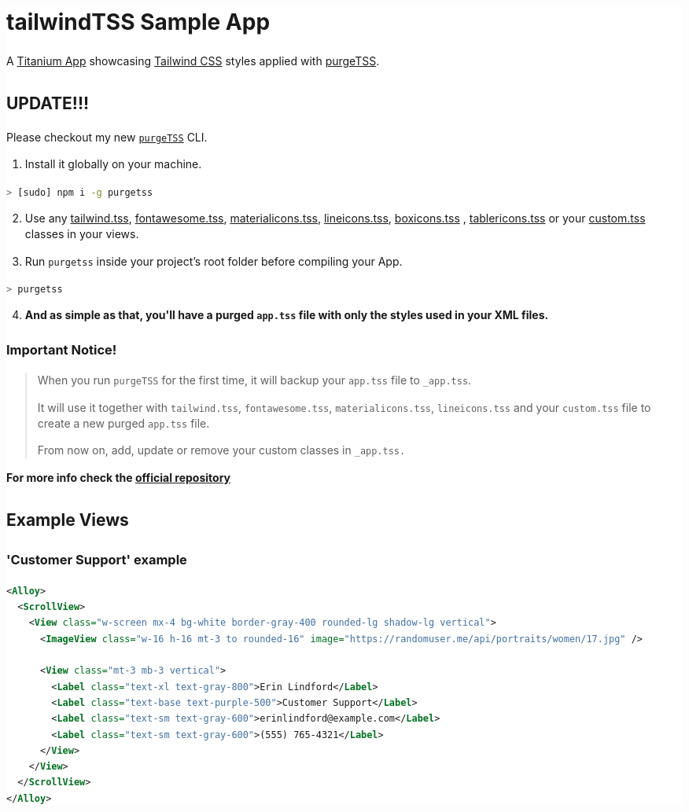 # tailwindTSS Sample App

A [Titanium App](https://www.appcelerator.com/mobile-app-development-products/) showcasing [Tailwind CSS](https://tailwindcss.com/) styles applied with [purgeTSS](https://github.com/macCesar/purgeTSS/).

## UPDATE!!!
Please checkout my new [`purgeTSS`](https://github.com/macCesar/purgeTSS) CLI.

1. Install it globally on your machine.
```bash
> [sudo] npm i -g purgetss
```

2. Use any [tailwind.tss](https://github.com/macCesar/purgeTSS/blob/master/dist/tailwind.tss), [fontawesome.tss](https://github.com/macCesar/purgeTSS/blob/master/dist/fontawesome.tss), [materialicons.tss](https://github.com/macCesar/purgeTSS/blob/master/dist/materialdesignicons.tss), [lineicons.tss](https://github.com/macCesar/purgeTSS/blob/master/dist/lineicons.tss), [boxicons.tss](https://github.com/macCesar/purgeTSS/blob/master/dist/boxicons.tss) , [tablericons.tss](https://github.com/macCesar/purgeTSS/blob/master/dist/tablericons.tss) or your [custom.tss](https://github.com/macCesar/purgeTSS/blob/master/docs/configuring-guide.md) classes in your views.

3. Run `purgetss` inside your project’s root folder before compiling your App.
```bash
> purgetss
```

4. **And as simple as that, you'll have a purged `app.tss` file with only the styles used in your XML files.**

### Important Notice!
> When you run `purgeTSS` for the first time, it will backup your `app.tss` file to `_app.tss`.
>
> It will use it together with `tailwind.tss`, `fontawesome.tss`, `materialicons.tss`, `lineicons.tss` and your `custom.tss` file to create a new purged `app.tss` file.
>
> From now on, add, update or remove your custom classes in `_app.tss.`

**For more info check the [official repository](https://github.com/macCesar/purgeTSS)**

## Example Views
### 'Customer Support' example
```xml
<Alloy>
  <ScrollView>
    <View class="w-screen mx-4 bg-white border-gray-400 rounded-lg shadow-lg vertical">
      <ImageView class="w-16 h-16 mt-3 to rounded-16" image="https://randomuser.me/api/portraits/women/17.jpg" />

      <View class="mt-3 mb-3 vertical">
        <Label class="text-xl text-gray-800">Erin Lindford</Label>
        <Label class="text-base text-purple-500">Customer Support</Label>
        <Label class="text-sm text-gray-600">erinlindford@example.com</Label>
        <Label class="text-sm text-gray-600">(555) 765-4321</Label>
      </View>
    </View>
  </ScrollView>
</Alloy>
```
